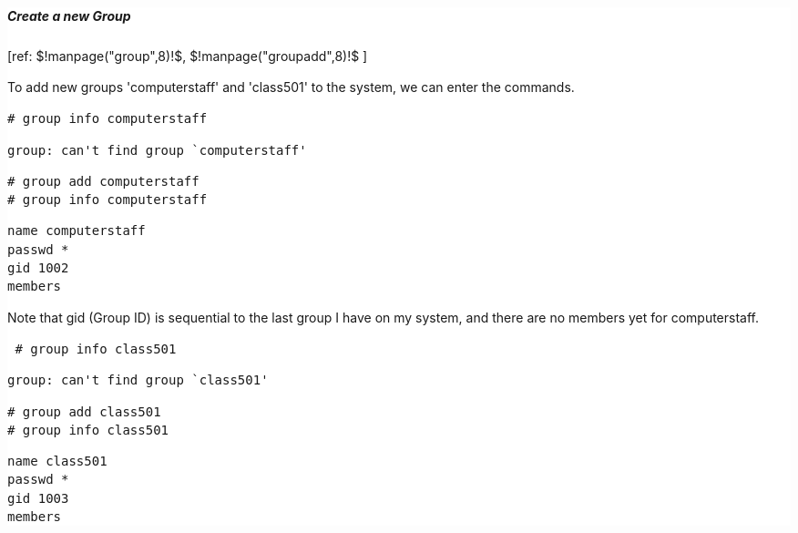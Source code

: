 ##### Create a new Group

[ref: $!manpage("group",8)!$, $!manpage("groupadd",8)!$ ]


To add new groups 'computerstaff' and 'class501' to the system, we can enter 
the commands.

<pre class="command-line">
# group info computerstaff
</pre>
<pre class="screen-output">
group: can't find group `computerstaff'
</pre>
<pre class="command-line">
# group add computerstaff
# group info computerstaff 
</pre>
<pre class="screen-output">
name computerstaff
passwd *
gid 1002
members 
</pre>


Note that gid (Group ID) is sequential to the last group I have on my system, 
and there are no members yet for computerstaff.
  
<pre class="command-line">
 # group info class501
</pre>
<pre class="screen-output">
group: can't find group `class501'
</pre>
<pre class="command-line">
# group add class501
# group info class501
</pre>
<pre class="screen-output">
name class501
passwd *
gid 1003
members 
</pre>
